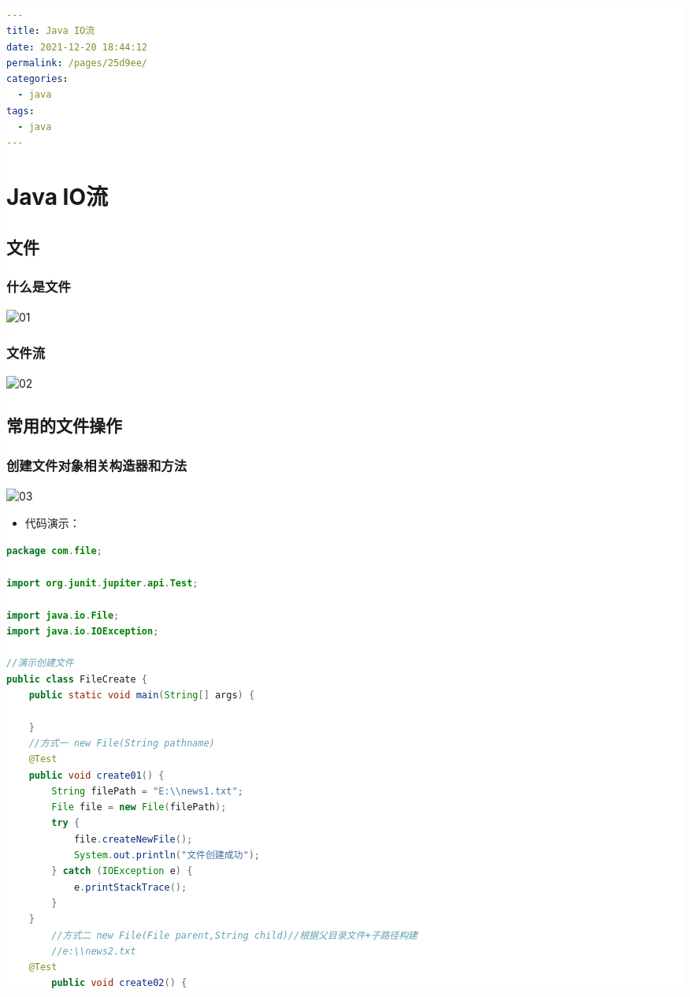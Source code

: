 ```yaml
---
title: Java IO流
date: 2021-12-20 18:44:12
permalink: /pages/25d9ee/
categories:
  - java
tags:
  - java
---
```

# Java IO流

## 文件

### 什么是文件

![01](https://cdn.jsdelivr.net/gh/xustudyxu/image-hosting@master/studynotes/java/images/io/01.png)

### 文件流

![02](https://cdn.jsdelivr.net/gh/xustudyxu/image-hosting@master/studynotes/java/images/io/02.png)

## 常用的文件操作

### 创建文件对象相关构造器和方法

![03](https://cdn.jsdelivr.net/gh/xustudyxu/image-hosting@master/studynotes/java/images/io/03.png)

+ 代码演示：

```java
package com.file;

import org.junit.jupiter.api.Test;

import java.io.File;
import java.io.IOException;

//演示创建文件
public class FileCreate {
    public static void main(String[] args) {

    }
    //方式一 new File(String pathname)
    @Test
    public void create01() {
        String filePath = "E:\\news1.txt";
        File file = new File(filePath);
        try {
            file.createNewFile();
            System.out.println("文件创建成功");
        } catch (IOException e) {
            e.printStackTrace();
        }
    }
        //方式二 new File(File parent,String child)//根据父目录文件+子路径构建
        //e:\\news2.txt
    @Test
        public void create02() {
```
